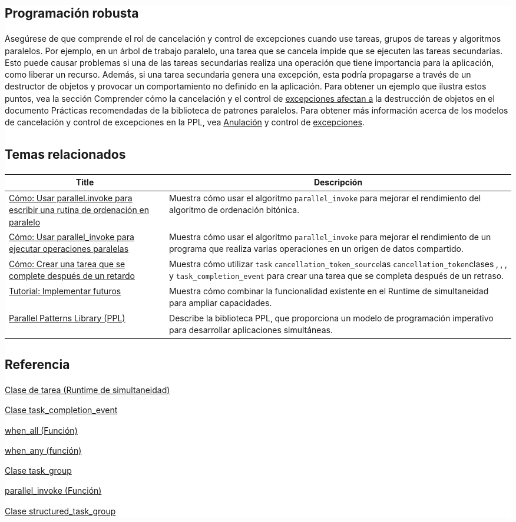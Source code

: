 ## <a name="robust-programming"></a><a name="robust"></a>Programación robusta

Asegúrese de que comprende el rol de cancelación y control de excepciones cuando use tareas, grupos de tareas y algoritmos paralelos. Por ejemplo, en un árbol de trabajo paralelo, una tarea que se cancela impide que se ejecuten las tareas secundarias. Esto puede causar problemas si una de las tareas secundarias realiza una operación que tiene importancia para la aplicación, como liberar un recurso. Además, si una tarea secundaria genera una excepción, esta podría propagarse a través de un destructor de objetos y provocar un comportamiento no definido en la aplicación. Para obtener un ejemplo que ilustra estos puntos, vea la sección Comprender cómo la cancelación y el control de [excepciones afectan a](../../parallel/concrt/best-practices-in-the-parallel-patterns-library.md#object-destruction) la destrucción de objetos en el documento Prácticas recomendadas de la biblioteca de patrones paralelos. Para obtener más información acerca de los modelos de cancelación y control de excepciones en la PPL, vea [Anulación](../../parallel/concrt/cancellation-in-the-ppl.md) y control de [excepciones](../../parallel/concrt/exception-handling-in-the-concurrency-runtime.md).

## <a name="related-topics"></a>Temas relacionados

|Title|Descripción|
|-----------|-----------------|
|[Cómo: Usar parallel.invoke para escribir una rutina de ordenación en paralelo](../../parallel/concrt/how-to-use-parallel-invoke-to-write-a-parallel-sort-routine.md)|Muestra cómo usar el algoritmo `parallel_invoke` para mejorar el rendimiento del algoritmo de ordenación bitónica.|
|[Cómo: Usar parallel_invoke para ejecutar operaciones paralelas](../../parallel/concrt/how-to-use-parallel-invoke-to-execute-parallel-operations.md)|Muestra cómo usar el algoritmo `parallel_invoke` para mejorar el rendimiento de un programa que realiza varias operaciones en un origen de datos compartido.|
|[Cómo: Crear una tarea que se complete después de un retardo](../../parallel/concrt/how-to-create-a-task-that-completes-after-a-delay.md)|Muestra cómo utilizar `task` `cancellation_token_source`las `cancellation_token`clases , , , y `task_completion_event` para crear una tarea que se completa después de un retraso.|
|[Tutorial: Implementar futuros](../../parallel/concrt/walkthrough-implementing-futures.md)|Muestra cómo combinar la funcionalidad existente en el Runtime de simultaneidad para ampliar capacidades.|
|[Parallel Patterns Library (PPL)](../../parallel/concrt/parallel-patterns-library-ppl.md)|Describe la biblioteca PPL, que proporciona un modelo de programación imperativo para desarrollar aplicaciones simultáneas.|

## <a name="reference"></a>Referencia

[Clase de tarea (Runtime de simultaneidad)](../../parallel/concrt/reference/task-class.md)

[Clase task_completion_event](../../parallel/concrt/reference/task-completion-event-class.md)

[when_all (Función)](reference/concurrency-namespace-functions.md#when_all)

[when_any (función)](reference/concurrency-namespace-functions.md#when_any)

[Clase task_group](reference/task-group-class.md)

[parallel_invoke (Función)](reference/concurrency-namespace-functions.md#parallel_invoke)

[Clase structured_task_group](../../parallel/concrt/reference/structured-task-group-class.md)
